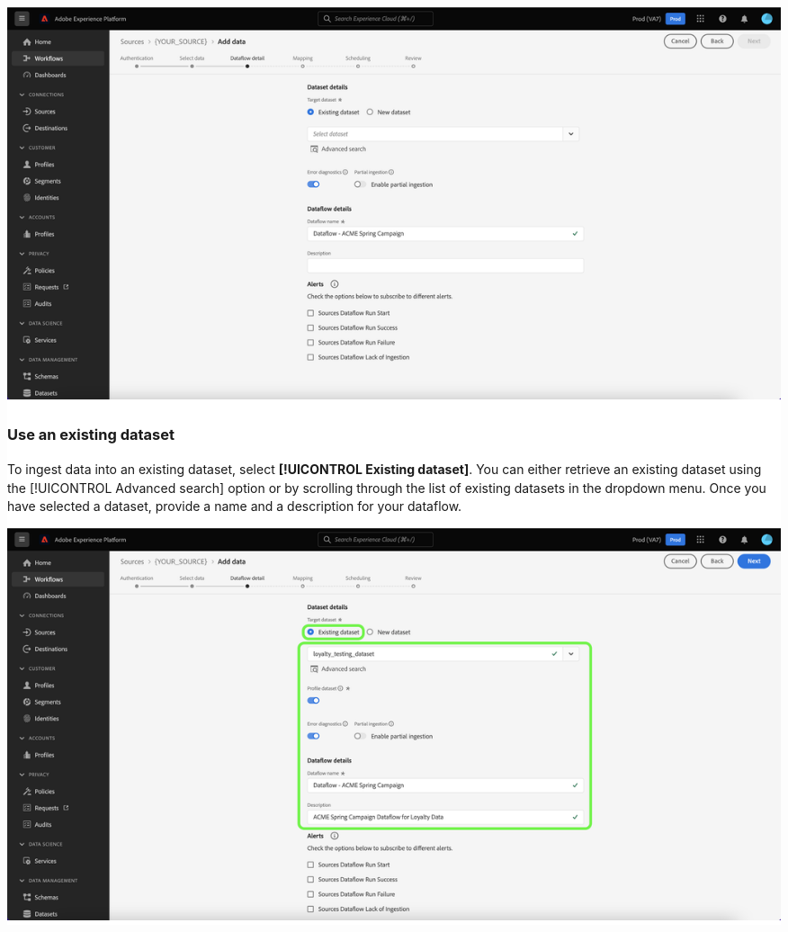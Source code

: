 ![dataflow-detail](../../../images/tutorials/dataflow/table-based/dataflow-detail.png)

### Use an existing dataset

To ingest data into an existing dataset, select **[!UICONTROL Existing dataset]**. You can either retrieve an existing dataset using the [!UICONTROL Advanced search] option or by scrolling through the list of existing datasets in the dropdown menu. Once you have selected a dataset, provide a name and a description for your dataflow.

![existing-dataset](../../../images/tutorials/dataflow/table-based/existing-dataset.png)
